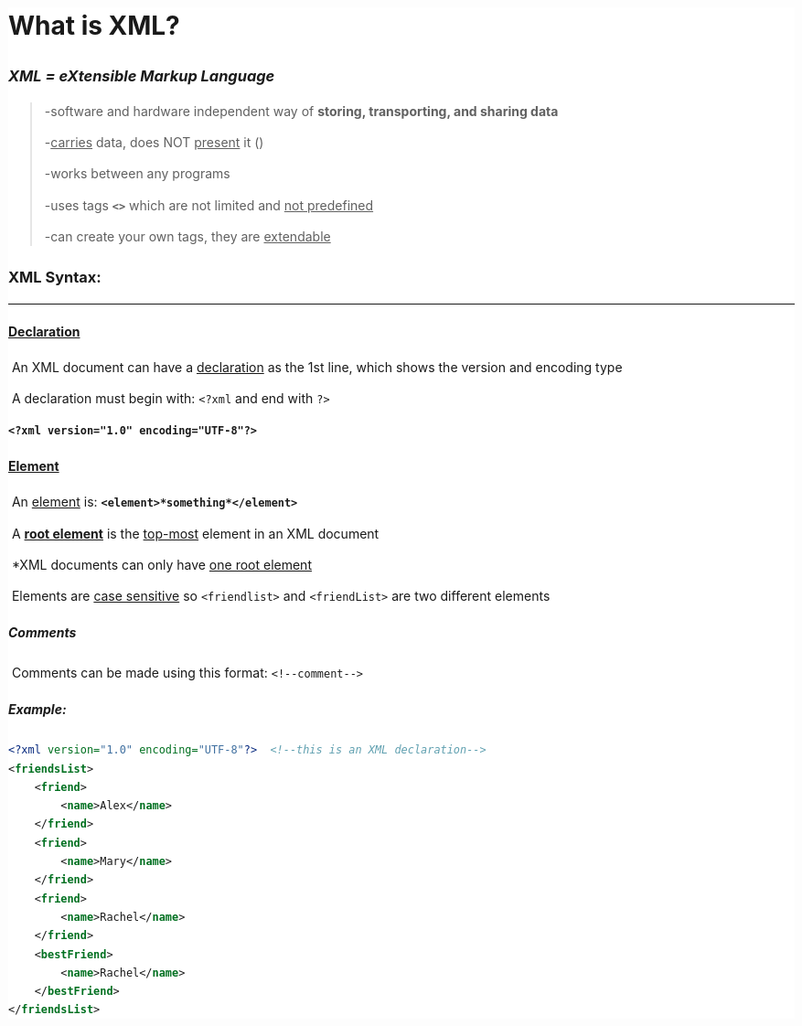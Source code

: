 # What is XML?

### *XML = eXtensible Markup Language*

> -software and hardware independent way of **storing, transporting, and sharing data**
>
> -<u>carries</u> data, does NOT <u>present</u> it ()
>
> -works between any programs
>
> -uses tags **`<>`** which are not limited and <u>not predefined</u>
>
> -can create your own tags, they are <u>extendable</u>

### XML Syntax:

---

#### <u>Declaration</u>

​	An XML document can have a <u>declaration</u> as the 1st line, which shows the version and encoding type

​	A declaration must begin with: `<?xml` and end with `?>` 

​			**`<?xml version="1.0" encoding="UTF-8"?>`** 

#### <u>Element</u>

​	An <u>element</u> is: **`<element>*something*</element>`** 

​	A **<u>root element</u>** is the <u>top-most</u> element in an XML document

​					*XML documents can only have <u>one root element</u>

​	Elements are <u>case sensitive</u> so `<friendlist>` and `<friendList>` are two different elements

##### 	Comments

​		Comments can be made using this format: `<!--comment-->`

##### Example:

```xml
<?xml version="1.0" encoding="UTF-8"?>  <!--this is an XML declaration--> 
<friendsList>
    <friend>
        <name>Alex</name>
    </friend>
    <friend>
    	<name>Mary</name>
    </friend>
    <friend>
    	<name>Rachel</name>
    </friend>
    <bestFriend>
    	<name>Rachel</name>
    </bestFriend>
</friendsList>
```
